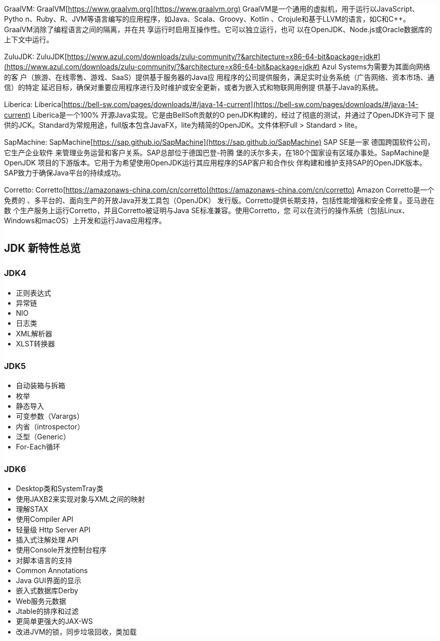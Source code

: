 GraalVM:
GraalVM[https://www.graalvm.org](https://www.graalvm.org)
GraalVM是一个通用的虚拟机，用于运行以JavaScript、Pytho n、Ruby、R、JVM等语言编写的应用程序，如Java、Scala、Groovy、Kotlin 、Crojule和基于LLVM的语言，如C和C++。GraalVM消除了编程语言之间的隔离，并在共 享运行时启用互操作性。它可以独立运行，也可 以在OpenJDK、Node.js或Oracle数据库的上下文中运行。

ZuluJDK:
ZuluJDK[https://www.azul.com/downloads/zulu-community/?&architecture=x86-64-bit&package=jdk#](https://www.azul.com/downloads/zulu-community/?&architecture=x86-64-bit&package=jdk#)
Azul Systems为需要为其面向网络的客 户（旅游、在线零售、游戏、SaaS）提供基于服务器的Java应 用程序的公司提供服务，满足实时业务系统（广告网络、资本市场、通信）的特定 延迟目标，确保对重要应用程序进行及时维护或安全更新，或者为嵌入式和物联网用例提 供基于Java的系统。

Liberica:
Liberica[https://bell-sw.com/pages/downloads/#/java-14-current](https://bell-sw.com/pages/downloads/#/java-14-current)
Liberica是一个100% 开源Java实现。它是由BellSoft贡献的O penJDK构建的，经过了彻底的测试，并通过了OpenJDK许可下 提供的JCK。Standard为常规用途，full版本包含JavaFX，lite为精简的OpenJDK。文件体积Full > Standard > lite。


SapMachine:
SapMachine[https://sap.github.io/SapMachine](https://sap.github.io/SapMachine)
SAP SE是一家 德国跨国软件公司，它生产企业软件 来管理业务运营和客户关系。SAP总部位于德国巴登-符腾 堡的沃尔多夫，在180个国家设有区域办事处。SapMachine是OpenJDK 项目的下游版本。它用于为希望使用OpenJDK运行其应用程序的SAP客户和合作伙 伴构建和维护支持SAP的OpenJDK版本。SAP致力于确保Java平台的持续成功。

Corretto:
Corretto[https://amazonaws-china.com/cn/corretto](https://amazonaws-china.com/cn/corretto)
Amazon Corretto是一个免费的 、多平台的、面向生产的开放Java开发工具包（OpenJDK） 发行版。Corretto提供长期支持，包括性能增强和安全修复。亚马逊在数 个生产服务上运行Corretto，并且Corretto被证明与Java SE标准兼容。使用Corretto，您 可以在流行的操作系统（包括Linux、Windows和macOS）上开发和运行Java应用程序。


## JDK 新特性总览

### JDK4
- 正则表达式
- 异常链
- NIO
- 日志类
- XML解析器
- XLST转换器

### JDK5
- 自动装箱与拆箱
- 枚举
- 静态导入
- 可变参数（Varargs）
- 内省（introspector）
- 泛型（Generic）
- For-Each循环

### JDK6
- Desktop类和SystemTray类
- 使用JAXB2来实现对象与XML之间的映射
- 理解STAX
- 使用Compiler API
- 轻量级 Http Server API
- 插入式注解处理 API
- 使用Console开发控制台程序
- 对脚本语言的支持
- Common Annotations
- Java GUI界面的显示
- 嵌入式数据库Derby
- Web服务元数据
- Jtable的排序和过滤
- 更简单更强大的JAX-WS
- 改进JVM的锁，同步垃圾回收，类加载
